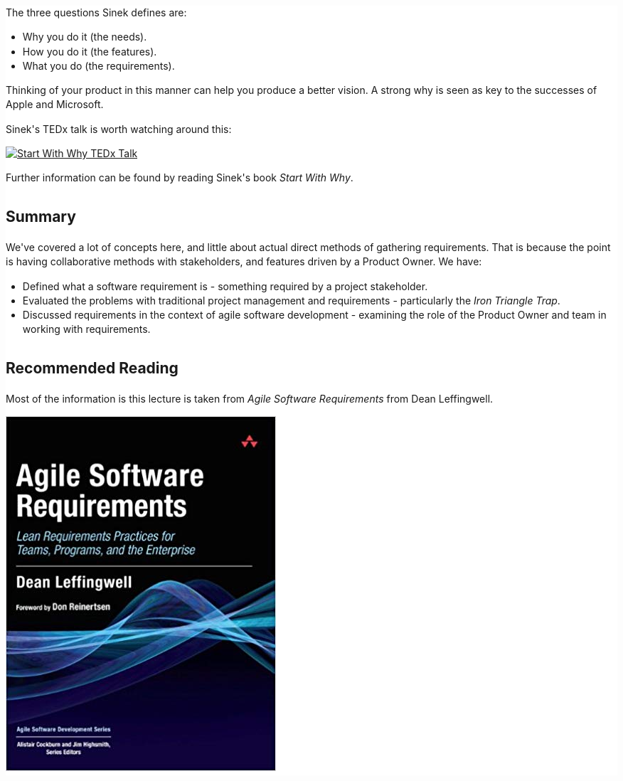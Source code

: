 The three questions Sinek defines are:

- Why you do it (the needs).
- How you do it (the features).
- What you do (the requirements).

Thinking of your product in this manner can help you produce a better vision.  A strong why is seen as key to the successes of Apple and Microsoft.

Sinek's TEDx talk is worth watching around this:

[![Start With Why TEDx Talk](https://img.youtube.com/vi/u4ZoJKF_VuA/0.jpg)](https://www.youtube.com/watch?v=u4ZoJKF_VuA)

Further information can be found by reading Sinek's book *Start With Why*.

## Summary

We've covered a lot of concepts here, and little about actual direct methods of gathering requirements.  That is because the point is having collaborative methods with stakeholders, and features driven by a Product Owner.  We have:

- Defined what a software requirement is - something required by a project stakeholder.
- Evaluated the problems with traditional project management and requirements - particularly the *Iron Triangle Trap*.
- Discussed requirements in the context of agile software development - examining the role of the Product Owner and team in working with requirements.

## Recommended Reading

Most of the information is this lecture is taken from *Agile Software Requirements* from Dean Leffingwell.

![Agile Software Requirements](img/agile-req-book.jpg)